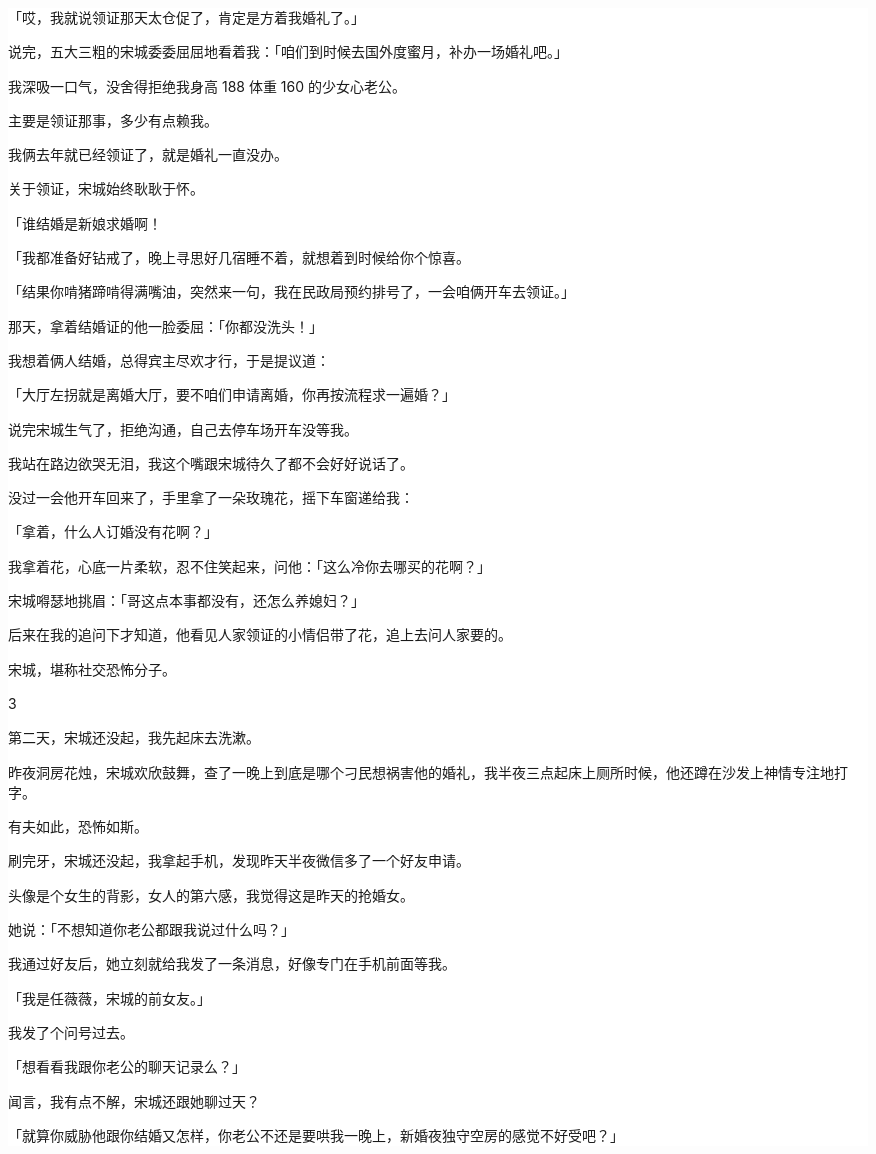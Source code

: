 「哎，我就说领证那天太仓促了，肯定是方着我婚礼了。」

说完，五大三粗的宋城委委屈屈地看着我：「咱们到时候去国外度蜜月，补办一场婚礼吧。」

我深吸一口气，没舍得拒绝我身高 188 体重 160 的少女心老公。

主要是领证那事，多少有点赖我。

我俩去年就已经领证了，就是婚礼一直没办。

关于领证，宋城始终耿耿于怀。

「谁结婚是新娘求婚啊！

「我都准备好钻戒了，晚上寻思好几宿睡不着，就想着到时候给你个惊喜。

「结果你啃猪蹄啃得满嘴油，突然来一句，我在民政局预约排号了，一会咱俩开车去领证。」

那天，拿着结婚证的他一脸委屈：「你都没洗头！」

我想着俩人结婚，总得宾主尽欢才行，于是提议道：

「大厅左拐就是离婚大厅，要不咱们申请离婚，你再按流程求一遍婚？」

说完宋城生气了，拒绝沟通，自己去停车场开车没等我。

我站在路边欲哭无泪，我这个嘴跟宋城待久了都不会好好说话了。

没过一会他开车回来了，手里拿了一朵玫瑰花，摇下车窗递给我：

「拿着，什么人订婚没有花啊？」

我拿着花，心底一片柔软，忍不住笑起来，问他：「这么冷你去哪买的花啊？」

宋城嘚瑟地挑眉：「哥这点本事都没有，还怎么养媳妇？」

后来在我的追问下才知道，他看见人家领证的小情侣带了花，追上去问人家要的。

宋城，堪称社交恐怖分子。

3

第二天，宋城还没起，我先起床去洗漱。

昨夜洞房花烛，宋城欢欣鼓舞，查了一晚上到底是哪个刁民想祸害他的婚礼，我半夜三点起床上厕所时候，他还蹲在沙发上神情专注地打字。

有夫如此，恐怖如斯。

刷完牙，宋城还没起，我拿起手机，发现昨天半夜微信多了一个好友申请。

头像是个女生的背影，女人的第六感，我觉得这是昨天的抢婚女。

她说：「不想知道你老公都跟我说过什么吗？」

我通过好友后，她立刻就给我发了一条消息，好像专门在手机前面等我。

「我是任薇薇，宋城的前女友。」

我发了个问号过去。

「想看看我跟你老公的聊天记录么？」

闻言，我有点不解，宋城还跟她聊过天？

「就算你威胁他跟你结婚又怎样，你老公不还是要哄我一晚上，新婚夜独守空房的感觉不好受吧？」
